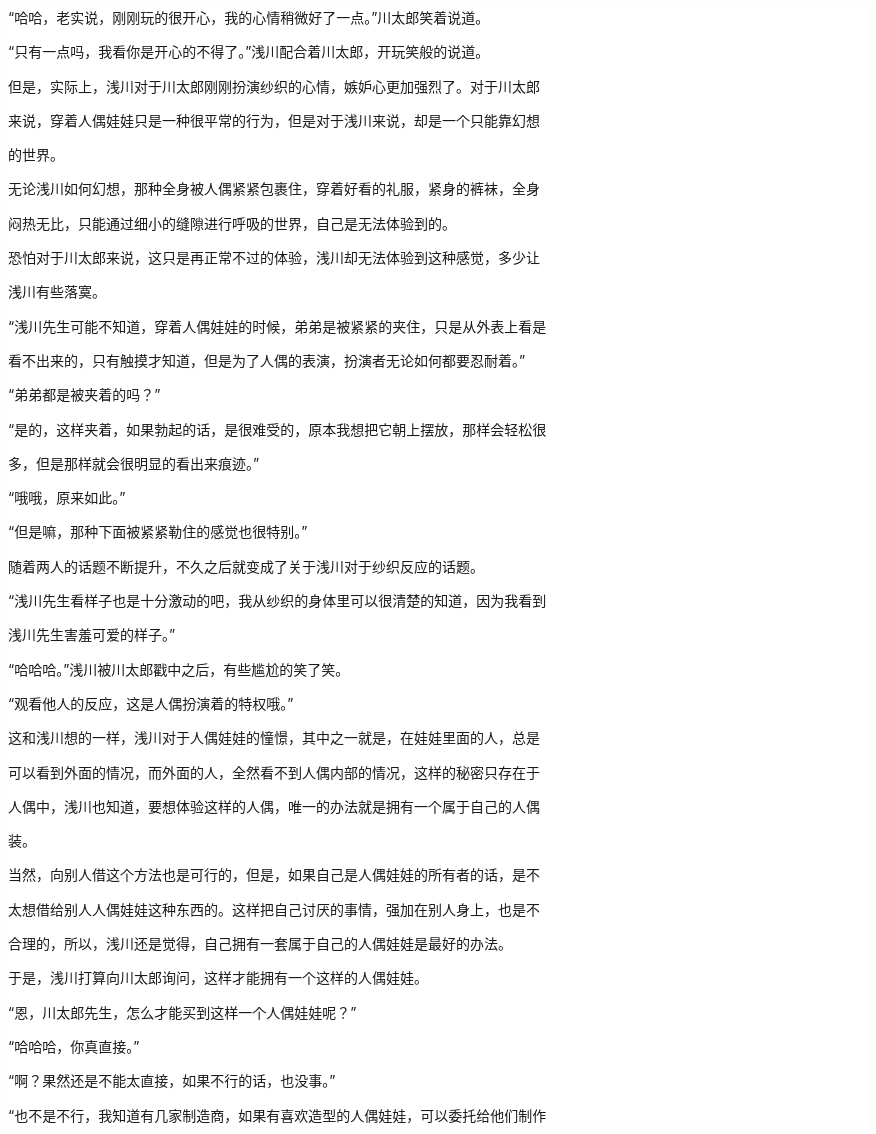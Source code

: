 “哈哈，老实说，刚刚玩的很开心，我的心情稍微好了一点。”川太郎笑着说道。

“只有一点吗，我看你是开心的不得了。”浅川配合着川太郎，开玩笑般的说道。

但是，实际上，浅川对于川太郎刚刚扮演纱织的心情，嫉妒心更加强烈了。对于川太郎

来说，穿着人偶娃娃只是一种很平常的行为，但是对于浅川来说，却是一个只能靠幻想

的世界。

无论浅川如何幻想，那种全身被人偶紧紧包裹住，穿着好看的礼服，紧身的裤袜，全身

闷热无比，只能通过细小的缝隙进行呼吸的世界，自己是无法体验到的。

恐怕对于川太郎来说，这只是再正常不过的体验，浅川却无法体验到这种感觉，多少让

浅川有些落寞。

“浅川先生可能不知道，穿着人偶娃娃的时候，弟弟是被紧紧的夹住，只是从外表上看是

看不出来的，只有触摸才知道，但是为了人偶的表演，扮演者无论如何都要忍耐着。”

“弟弟都是被夹着的吗？”

“是的，这样夹着，如果勃起的话，是很难受的，原本我想把它朝上摆放，那样会轻松很

多，但是那样就会很明显的看出来痕迹。”

“哦哦，原来如此。”

“但是嘛，那种下面被紧紧勒住的感觉也很特别。”

随着两人的话题不断提升，不久之后就变成了关于浅川对于纱织反应的话题。

“浅川先生看样子也是十分激动的吧，我从纱织的身体里可以很清楚的知道，因为我看到

浅川先生害羞可爱的样子。”

“哈哈哈。”浅川被川太郎戳中之后，有些尴尬的笑了笑。

“观看他人的反应，这是人偶扮演着的特权哦。”

这和浅川想的一样，浅川对于人偶娃娃的憧憬，其中之一就是，在娃娃里面的人，总是

可以看到外面的情况，而外面的人，全然看不到人偶内部的情况，这样的秘密只存在于

人偶中，浅川也知道，要想体验这样的人偶，唯一的办法就是拥有一个属于自己的人偶

装。

当然，向别人借这个方法也是可行的，但是，如果自己是人偶娃娃的所有者的话，是不

太想借给别人人偶娃娃这种东西的。这样把自己讨厌的事情，强加在别人身上，也是不

合理的，所以，浅川还是觉得，自己拥有一套属于自己的人偶娃娃是最好的办法。

于是，浅川打算向川太郎询问，这样才能拥有一个这样的人偶娃娃。

“恩，川太郎先生，怎么才能买到这样一个人偶娃娃呢？”

“哈哈哈，你真直接。”

“啊？果然还是不能太直接，如果不行的话，也没事。”

“也不是不行，我知道有几家制造商，如果有喜欢造型的人偶娃娃，可以委托给他们制作
